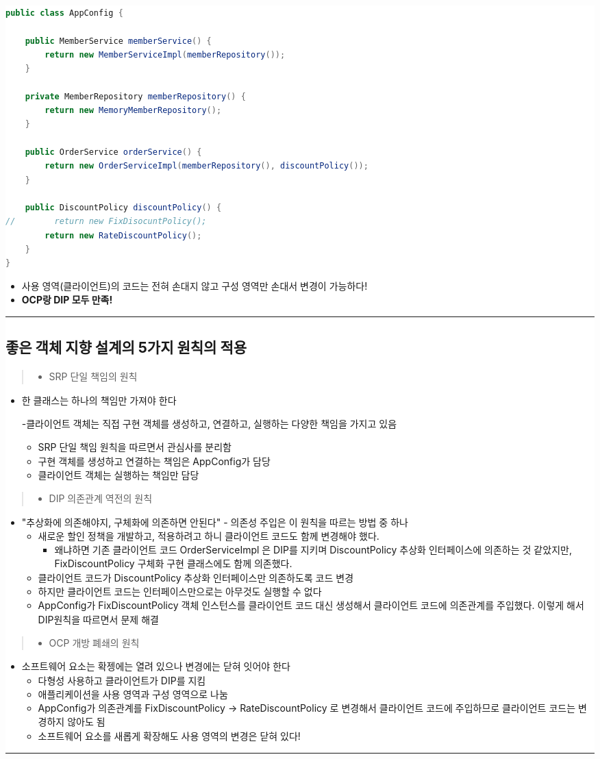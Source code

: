 ```java
public class AppConfig {

    public MemberService memberService() {
        return new MemberServiceImpl(memberRepository());
    }

    private MemberRepository memberRepository() {
        return new MemoryMemberRepository();
    }

    public OrderService orderService() {
        return new OrderServiceImpl(memberRepository(), discountPolicy());
    }

    public DiscountPolicy discountPolicy() {
//        return new FixDisocuntPolicy();
        return new RateDiscountPolicy();
    }
}
```

- 사용 영역(클라이언트)의 코드는 전혀 손대지 않고 구성 영역만 손대서 변경이 가능하다!
- **OCP랑 DIP 모두 만족!**

---

## 좋은 객체 지향 설계의 5가지 원칙의 적용

> - SRP 단일 책임의 원칙

- 한 클래스는 하나의 책임만 가져야 한다

  -클라이언트 객체는 직접 구현 객체를 생성하고, 연결하고, 실행하는 다양한 책임을 가지고 있음
    - SRP 단일 책임 원칙을 따르면서 관심사를 분리함
    - 구현 객체를 생성하고 연결하는 책임은 AppConfig가 담당
    - 클라이언트 객체는 실행하는 책임만 담당

> - DIP 의존관계 역전의 원칙

- "추상화에 의존해야지, 구체화에 의존하면 안된다" - 의존성 주입은 이 원칙을 따르는 방법 중 하나
    - 새로운 할인 정책을 개발하고, 적용하려고 하니 클라이언트 코드도 함께 변경해야 했다.
        - 왜냐하면 기존 클라이언트 코드 OrderServiceImpl 은 DIP를 지키며 DiscountPolicy 추상화 인터페이스에 의존하는 것 같았지만, FixDiscountPolicy 구체화 구현
          클래스에도 함께 의존했다.
    - 클라이언트 코드가 DiscountPolicy 추상화 인터페이스만 의존하도록 코드 변경
    - 하지만 클라이언트 코드는 인터페이스만으로는 아무것도 실행할 수 없다
    - AppConfig가 FixDiscountPolicy 객체 인스턴스를 클라이언트 코드 대신 생성해서 클라이언트 코드에 의존관계를 주입했다. 이렇게 해서 DIP원칙을 따르면서 문제 해결

> - OCP 개방 폐쇄의 원칙

- 소프트웨어 요소는 확젱에는 열려 있으나 변경에는 닫혀 잇어야 한다
    - 다형성 사용하고 클라이언트가 DIP를 지킴
    - 애플리케이션을 사용 영역과 구성 영역으로 나눔
    - AppConfig가 의존관계를 FixDiscountPolicy -> RateDiscountPolicy 로 변경해서 클라이언트 코드에 주입하므로 클라이언트 코드는 변경하지 않아도 됨
    - 소프트웨어 요소를 새롭게 확장해도 사용 영역의 변경은 닫혀 있다!

---